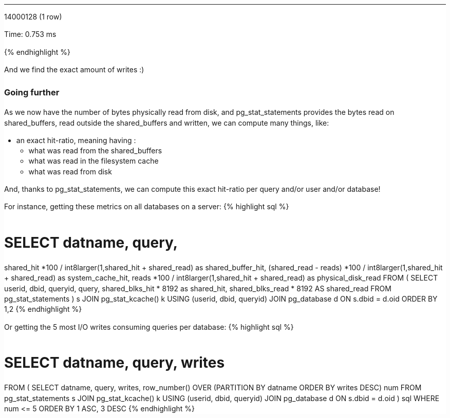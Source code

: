 ----------
 14000128
(1 row)

Time: 0.753 ms

{% endhighlight %}

And we find the exact amount of writes :)

### Going further

As we now have the number of bytes physically read from disk, and
pg_stat_statements provides the bytes read on shared_buffers, read outside the
shared_buffers and written, we can compute many things, like:

* an exact hit-ratio, meaning having :
  * what was read from the shared_buffers
  * what was read in the filesystem cache
  * what was read from disk

And, thanks to pg_stat_statements, we can compute this exact hit-ratio per
query and/or user and/or database!

For instance, getting these metrics on all databases on a server:
{% highlight sql %}
# SELECT datname, query,
shared_hit *100 / int8larger(1,shared_hit + shared_read) as shared_buffer_hit,
(shared_read - reads) *100 / int8larger(1,shared_hit + shared_read) as system_cache_hit,
reads *100 / int8larger(1,shared_hit + shared_read) as physical_disk_read
FROM (
    SELECT userid, dbid, queryid, query,
    shared_blks_hit * 8192 as shared_hit,
    shared_blks_read * 8192 AS shared_read FROM pg_stat_statements
) s
JOIN pg_stat_kcache() k USING (userid, dbid, queryid)
JOIN pg_database d ON s.dbid = d.oid
ORDER BY 1,2
{% endhighlight %}

Or getting the 5 most I/O writes consuming queries per database:
{% highlight sql %}
# SELECT datname, query, writes
FROM (
    SELECT datname, query, writes, row_number() OVER (PARTITION BY datname ORDER BY writes DESC) num
    FROM pg_stat_statements s
    JOIN pg_stat_kcache() k USING (userid, dbid, queryid)
    JOIN pg_database d ON s.dbid = d.oid
) sql
WHERE num <= 5
ORDER BY 1 ASC, 3 DESC
{% endhighlight %}
